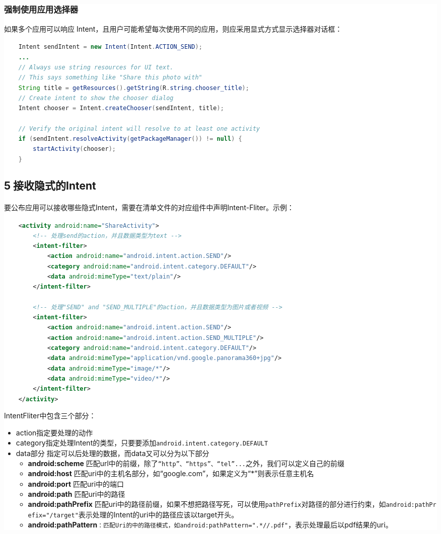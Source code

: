 ### 强制使用应用选择器

如果多个应用可以响应 Intent，且用户可能希望每次使用不同的应用，则应采用显式方式显示选择器对话框：

```java
    Intent sendIntent = new Intent(Intent.ACTION_SEND);
    ...
    // Always use string resources for UI text.
    // This says something like "Share this photo with"
    String title = getResources().getString(R.string.chooser_title);
    // Create intent to show the chooser dialog
    Intent chooser = Intent.createChooser(sendIntent, title);

    // Verify the original intent will resolve to at least one activity
    if (sendIntent.resolveActivity(getPackageManager()) != null) {
        startActivity(chooser);
    }
```

## 5 接收隐式的Intent

要公布应用可以接收哪些隐式Intent，需要在清单文件的对应组件中声明Intent-Fliter。示例：

```xml
    <activity android:name="ShareActivity">
        <!-- 处理send的action，并且数据类型为text -->
        <intent-filter>
            <action android:name="android.intent.action.SEND"/>
            <category android:name="android.intent.category.DEFAULT"/>
            <data android:mimeType="text/plain"/>
        </intent-filter>

        <!-- 处理"SEND" and "SEND_MULTIPLE"的action，并且数据类型为图片或者视频 -->
        <intent-filter>
            <action android:name="android.intent.action.SEND"/>
            <action android:name="android.intent.action.SEND_MULTIPLE"/>
            <category android:name="android.intent.category.DEFAULT"/>
            <data android:mimeType="application/vnd.google.panorama360+jpg"/>
            <data android:mimeType="image/*"/>
            <data android:mimeType="video/*"/>
        </intent-filter>
    </activity>
```

IntentFliter中包含三个部分：

- action指定要处理的动作
- category指定处理Intent的类型，只要要添加`android.intent.category.DEFAULT`
- data部分 指定可以后处理的数据，而data又可以分为以下部分
  - **android:scheme**  匹配url中的前缀，除了`“http”、“https”、“tel”...`之外，我们可以定义自己的前缀
  - **android:host**  匹配uri中的主机名部分，如“google.com”，如果定义为“*”则表示任意主机名
  - **android:port**  匹配uri中的端口
  - **android:path**  匹配uri中的路径
  - **android:pathPrefix** 匹配uri中的路径前缀，如果不想把路径写死，可以使用`pathPrefix`对路径的部分进行约束，如`android:pathPrefix="/target"`表示处理的Intent的uri中的路径应该以target开头。
  - **android:pathPattern**`：匹配Uri的中的路径模式，如android:pathPattern=".*//.pdf"`，表示处理最后以pdf结果的uri。
